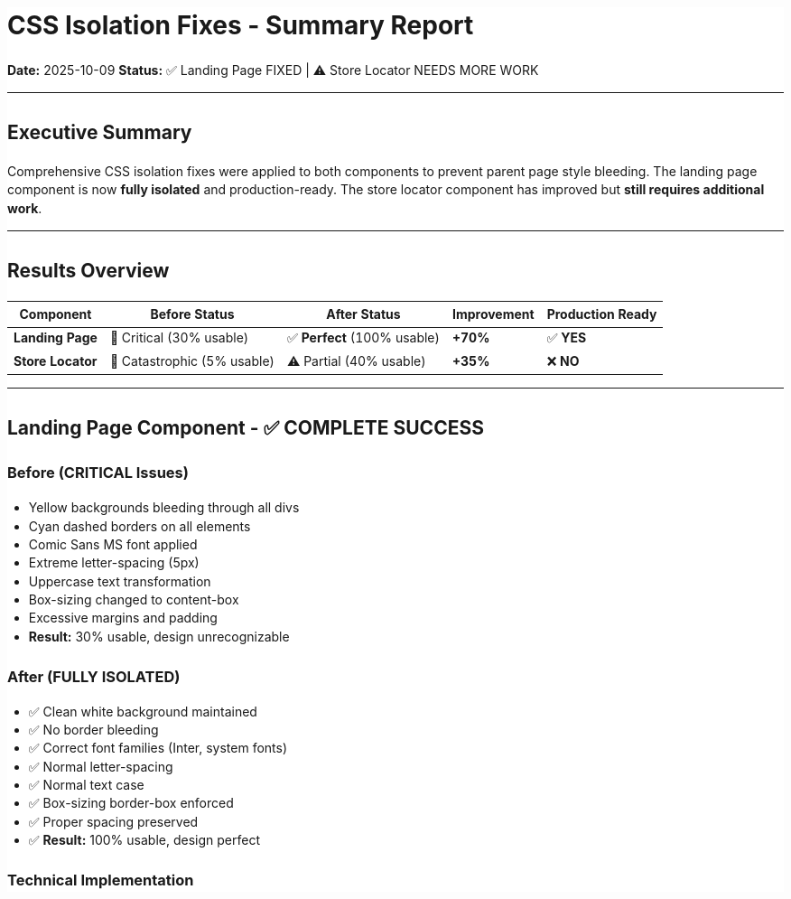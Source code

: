 # CSS Isolation Fixes - Summary Report

**Date:** 2025-10-09
**Status:** ✅ Landing Page FIXED | ⚠️ Store Locator NEEDS MORE WORK

---

## Executive Summary

Comprehensive CSS isolation fixes were applied to both components to prevent parent page style bleeding. The landing page component is now **fully isolated** and production-ready. The store locator component has improved but **still requires additional work**.

---

## Results Overview

| Component | Before Status | After Status | Improvement | Production Ready |
|-----------|---------------|--------------|-------------|------------------|
| **Landing Page** | 🔴 Critical (30% usable) | ✅ **Perfect** (100% usable) | **+70%** | ✅ **YES** |
| **Store Locator** | 🔴 Catastrophic (5% usable) | ⚠️ Partial (40% usable) | **+35%** | ❌ **NO** |

---

## Landing Page Component - ✅ COMPLETE SUCCESS

### Before (CRITICAL Issues)
- Yellow backgrounds bleeding through all divs
- Cyan dashed borders on all elements
- Comic Sans MS font applied
- Extreme letter-spacing (5px)
- Uppercase text transformation
- Box-sizing changed to content-box
- Excessive margins and padding
- **Result:** 30% usable, design unrecognizable

### After (FULLY ISOLATED)
- ✅ Clean white background maintained
- ✅ No border bleeding
- ✅ Correct font families (Inter, system fonts)
- ✅ Normal letter-spacing
- ✅ Normal text case
- ✅ Box-sizing border-box enforced
- ✅ Proper spacing preserved
- ✅ **Result:** 100% usable, design perfect

### Technical Implementation
